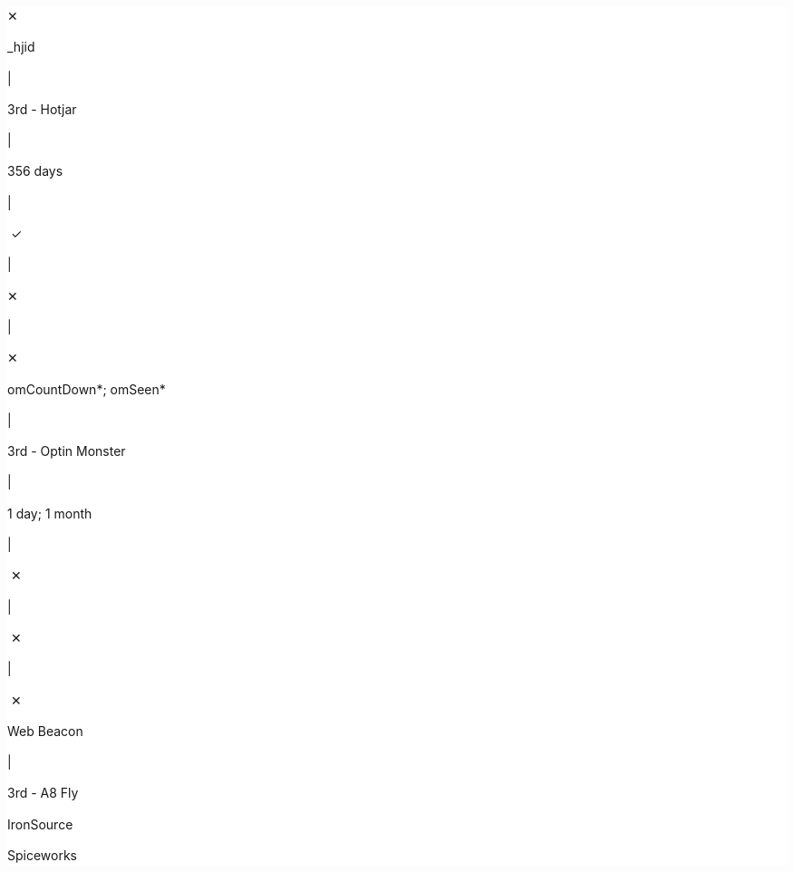 ✕  
  
_hjid

| 

3rd - Hotjar

| 

356 days

| 

 ✓

| 

✕

| 

✕  
  
omCountDown*; omSeen*

| 

3rd - Optin Monster

| 

1 day; 1 month

| 

 ✕

| 

 ✕

| 

 ✕  
  
Web Beacon

| 

3rd - A8 Fly

IronSource

Spiceworks
